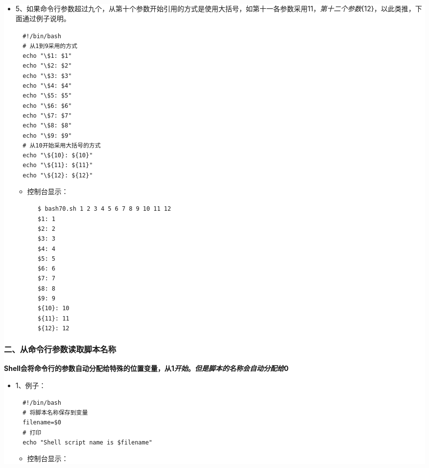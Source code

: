 * 5、如果命令行参数超过九个，从第十个参数开始引用的方式是使用大括号，如第十一各参数采用${11}，第十二个参数${12}，以此类推，下面通过例子说明。

        #!/bin/bash
        # 从1到9采用的方式
        echo "\$1: $1"
        echo "\$2: $2"
        echo "\$3: $3"
        echo "\$4: $4"
        echo "\$5: $5"
        echo "\$6: $6"
        echo "\$7: $7"
        echo "\$8: $8"
        echo "\$9: $9"
        # 从10开始采用大括号的方式
        echo "\${10}: ${10}"
        echo "\${11}: ${11}"
        echo "\${12}: ${12}"

     * 控制台显示：
     
              $ bash70.sh 1 2 3 4 5 6 7 8 9 10 11 12
              $1: 1
              $2: 2
              $3: 3
              $4: 4
              $5: 5
              $6: 6
              $7: 7
              $8: 8
              $9: 9
              ${10}: 10
              ${11}: 11
              ${12}: 12

### 二、从命令行参数读取脚本名称

   **Shell会将命令行的参数自动分配给特殊的位置变量，从$1开始。但是脚本的名称会自动分配给$0**

* 1、例子：

        #!/bin/bash
        # 将脚本名称保存到变量
        filename=$0
        # 打印
        echo "Shell script name is $filename"

    * 控制台显示：
    
